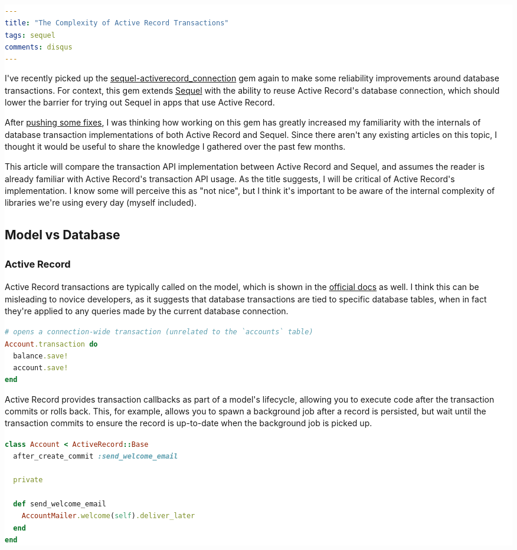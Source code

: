 ```yaml
---
title: "The Complexity of Active Record Transactions"
tags: sequel
comments: disqus
---
```


I've recently picked up the [sequel-activerecord_connection] gem again to make
some reliability improvements around database transactions. For context, this
gem extends [Sequel] with the ability to reuse Active Record's database
connection, which should lower the barrier for trying out Sequel in apps that
use Active Record.

After [pushing some fixes][pondering commit], I was thinking how working on
this gem has greatly increased my familiarity with the internals of database
transaction implementations of both Active Record and Sequel. Since there
aren't any existing articles on this topic, I thought it would be useful to
share the knowledge I gathered over the past few months.

This article will compare the transaction API implementation between Active
Record and Sequel, and assumes the reader is already familiar with Active
Record's transaction API usage. As the title suggests, I will be critical of
Active Record's implementation. I know some will perceive this as "not nice",
but I think it's important to be aware of the internal complexity of libraries
we're using every day (myself included).

## Model vs Database

### Active Record

Active Record transactions are typically called on the model, which is shown in
the [official docs][activerecord transaction docs] as well. I think this can be
misleading to novice developers, as it suggests that database transactions are
tied to specific database tables, when in fact they're applied to any queries
made by the current database connection.

```rb
# opens a connection-wide transaction (unrelated to the `accounts` table)
Account.transaction do
  balance.save!
  account.save!
end
```

Active Record provides transaction callbacks as part of a model's lifecycle,
allowing you to execute code after the transaction commits or rolls back. This,
for example, allows you to spawn a background job after a record is persisted,
but wait until the transaction commits to ensure the record is up-to-date when
the background job is picked up.

```rb
class Account < ActiveRecord::Base
  after_create_commit :send_welcome_email

  private

  def send_welcome_email
    AccountMailer.welcome(self).deliver_later
  end
end
```


[sequel-activerecord_connection]: https://github.com/janko/sequel-activerecord_connection
[Sequel]: https://github.com/jeremyevans/sequel
[pondering commit]: https://github.com/janko/sequel-activerecord_connection/commit/a30953269cbe4bc764b055e33efb2a4acff977e2
[activerecord transaction docs]: https://api.rubyonrails.org/classes/ActiveRecord/Transactions/ClassMethods.html
[activerecord model coupling]: https://github.com/rails/rails/blob/f40c17dcfafa57bcbd8fd2ff6745f37334ba78d9/activerecord/lib/active_record/connection_adapters/abstract/transaction.rb#L137-L154
[after_commit_everywhere]: https://github.com/Envek/after_commit_everywhere
[activerecord add model]: https://github.com/rails/rails/blob/f40c17dcfafa57bcbd8fd2ff6745f37334ba78d9/activerecord/lib/active_record/transactions.rb#L349
[shrine sequel optimization]: https://github.com/shrinerb/shrine/commit/08ed806110139b83401f603ac95cea5d6abf7bd2
[activerecord transaction manager]: https://github.com/rails/rails/blob/f40c17dcfafa57bcbd8fd2ff6745f37334ba78d9/activerecord/lib/active_record/connection_adapters/abstract/transaction.rb
[activerecord model transactions]: https://github.com/rails/rails/blob/f40c17dcfafa57bcbd8fd2ff6745f37334ba78d9/activerecord/lib/active_record/transactions.rb
[sequel transactions]: https://github.com/jeremyevans/sequel/blob/1bcb1996fc7be80db8001640aae6fb5a2ca5ff19/lib/sequel/database/transactions.rb
[activerecord lazy transactions]: https://github.com/rails/rails/commit/0ac81ee6ff3d1625fdbcc40b12c00cbff2208077
[sean griffin complexity]: https://github.com/rails/rails/pull/32647#pullrequestreview-114218234
[activerecord materialized state]: https://github.com/rails/rails/blob/3803671a816232395f538c61046b00c875c1444b/activerecord/lib/active_record/connection_adapters/abstract/transaction.rb#L219-L221
[activerecord adapter materializing]: https://github.com/rails/rails/blob/3803671a816232395f538c61046b00c875c1444b/activerecord/lib/active_record/connection_adapters/postgresql_adapter.rb#L689
[sequel transactions docs]: http://sequel.jeremyevans.net/rdoc/files/doc/transactions_rdoc.html